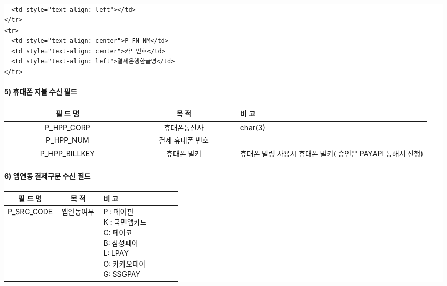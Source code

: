       <td style="text-align: left"></td>
    </tr>
    <tr>
      <td style="text-align: center">P_FN_NM</td>
      <td style="text-align: center">카드번호</td>
      <td style="text-align: left">결제은행한글명</td>
    </tr>
  </tbody>
</table>

#### 5) 휴대폰 지불 수신 필드

<table style="table-layout: fixed; width: 100%; text-align: center">
<colgroup>
<col style="width: 30%;">
<col style="width: 25%;">
<col style="width: 55%;">
</colgroup>
  <thead>
    <tr>
      <th style="text-align: center">필 드 명</th>
      <th style="text-align: center">목 적</th>
      <th style="text-align: left">비 고</th>
    </tr>
  </thead>
  <tbody>
    <tr>
      <td style="text-align: center">P_HPP_CORP</td>
      <td style="text-align: center">휴대폰통신사</td>
      <td style="text-align: left">char(3)</td>
    </tr>
    <tr>
      <td style="text-align: center">P_HPP_NUM</td>
      <td style="text-align: center">결제 휴대폰 번호</td>
      <td style="text-align: left"> </td>
    </tr>
    <tr>
      <td style="text-align: center">P_HPP_BILLKEY</td>
      <td style="text-align: center">휴대폰 빌키</td>
      <td style="text-align: left">휴대폰 빌링 사용시 휴대폰 빌키( 승인은 PAYAPI 통해서 진행)</td>
    </tr>
  </tbody>
</table>

#### 6) 앱연동 결제구분 수신 필드

<table style="table-layout: fixed; width: 100%; text-align: center">
<colgroup>
<col style="width: 30%;">
<col style="width: 25%;">
<col style="width: 55%;">
</colgroup>
  <thead>
    <tr>
      <th style="text-align: center">필 드 명</th>
      <th style="text-align: center">목 적</th>
      <th style="text-align: left">비 고</th>
    </tr>
  </thead>
  <tbody>
    <tr>
      <td style="text-align: center">P_SRC_CODE</td>
      <td style="text-align: center">앱연동여부</td>
      <td style="text-align: left">P : 페이핀<br />K : 국민앱카드<br />C: 페이코<br />B: 삼성페이<br />L: LPAY<br />O: 카카오페이<br />G: SSGPAY</td>